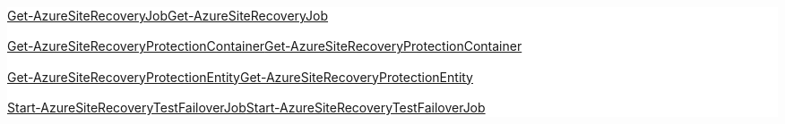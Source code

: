 [<span data-ttu-id="40a12-153">Get-AzureSiteRecoveryJob</span><span class="sxs-lookup"><span data-stu-id="40a12-153">Get-AzureSiteRecoveryJob</span></span>](./Get-AzureSiteRecoveryJob.md)

[<span data-ttu-id="40a12-154">Get-AzureSiteRecoveryProtectionContainer</span><span class="sxs-lookup"><span data-stu-id="40a12-154">Get-AzureSiteRecoveryProtectionContainer</span></span>](./Get-AzureSiteRecoveryProtectionContainer.md)

[<span data-ttu-id="40a12-155">Get-AzureSiteRecoveryProtectionEntity</span><span class="sxs-lookup"><span data-stu-id="40a12-155">Get-AzureSiteRecoveryProtectionEntity</span></span>](./Get-AzureSiteRecoveryProtectionEntity.md)

[<span data-ttu-id="40a12-156">Start-AzureSiteRecoveryTestFailoverJob</span><span class="sxs-lookup"><span data-stu-id="40a12-156">Start-AzureSiteRecoveryTestFailoverJob</span></span>](./Start-AzureSiteRecoveryTestFailoverJob.md)


